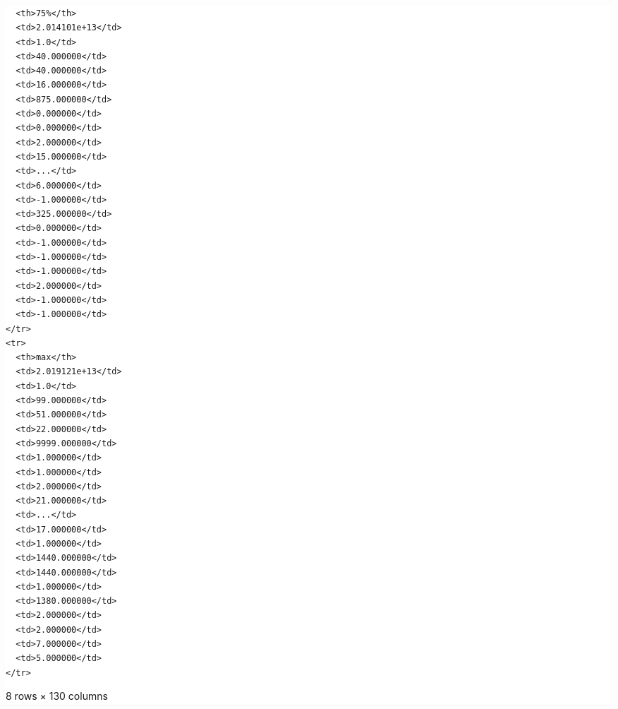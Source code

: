       <th>75%</th>
      <td>2.014101e+13</td>
      <td>1.0</td>
      <td>40.000000</td>
      <td>40.000000</td>
      <td>16.000000</td>
      <td>875.000000</td>
      <td>0.000000</td>
      <td>0.000000</td>
      <td>2.000000</td>
      <td>15.000000</td>
      <td>...</td>
      <td>6.000000</td>
      <td>-1.000000</td>
      <td>325.000000</td>
      <td>0.000000</td>
      <td>-1.000000</td>
      <td>-1.000000</td>
      <td>-1.000000</td>
      <td>2.000000</td>
      <td>-1.000000</td>
      <td>-1.000000</td>
    </tr>
    <tr>
      <th>max</th>
      <td>2.019121e+13</td>
      <td>1.0</td>
      <td>99.000000</td>
      <td>51.000000</td>
      <td>22.000000</td>
      <td>9999.000000</td>
      <td>1.000000</td>
      <td>1.000000</td>
      <td>2.000000</td>
      <td>21.000000</td>
      <td>...</td>
      <td>17.000000</td>
      <td>1.000000</td>
      <td>1440.000000</td>
      <td>1440.000000</td>
      <td>1.000000</td>
      <td>1380.000000</td>
      <td>2.000000</td>
      <td>2.000000</td>
      <td>7.000000</td>
      <td>5.000000</td>
    </tr>
  </tbody>
</table>
<p>8 rows × 130 columns</p>
</div>
